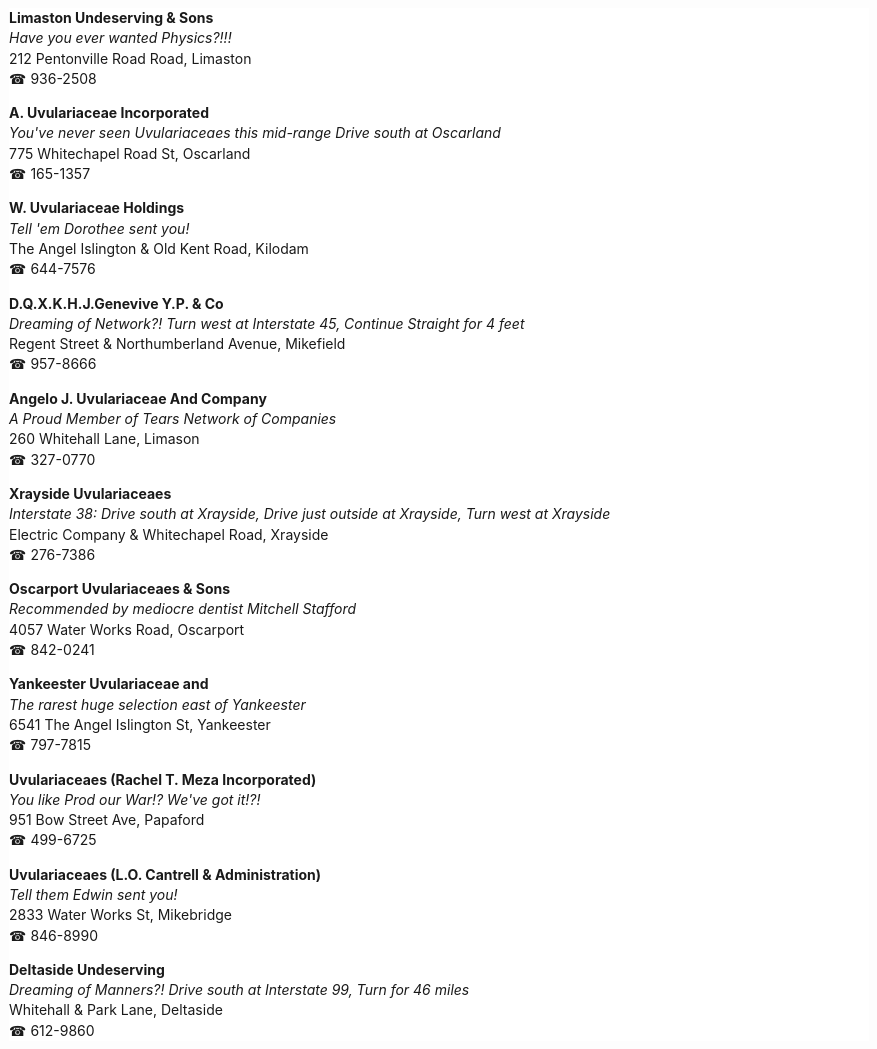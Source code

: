 **Limaston Undeserving & Sons**  
_Have you ever wanted Physics?!!!_  
212 Pentonville Road Road, Limaston  
☎ 936-2508

**A. Uvulariaceae Incorporated**  
_You've never seen Uvulariaceaes this mid-range 
Drive south at Oscarland_  
775 Whitechapel Road St, Oscarland  
☎ 165-1357

**W. Uvulariaceae Holdings**  
_Tell 'em Dorothee sent you!_  
The Angel Islington & Old Kent Road, Kilodam  
☎ 644-7576

**D.Q.X.K.H.J.Genevive Y.P. & Co**  
_Dreaming of Network?! 
Turn west at Interstate 45, Continue Straight for 4 feet_  
Regent Street & Northumberland Avenue, Mikefield  
☎ 957-8666

**Angelo J. Uvulariaceae And Company**  
_A Proud Member of Tears Network of Companies_  
260 Whitehall Lane, Limason  
☎ 327-0770

**Xrayside Uvulariaceaes**  
_Interstate 38: Drive south at Xrayside, Drive just outside at Xrayside, Turn west at Xrayside_  
Electric Company & Whitechapel Road, Xrayside  
☎ 276-7386

**Oscarport Uvulariaceaes & Sons**  
_Recommended by mediocre dentist Mitchell Stafford_  
4057 Water Works Road, Oscarport  
☎ 842-0241

**Yankeester Uvulariaceae and**  
_The rarest huge selection east of Yankeester_  
6541 The Angel Islington St, Yankeester  
☎ 797-7815

**Uvulariaceaes (Rachel T. Meza Incorporated)**  
_You like Prod our War!? We've got it!?!_  
951 Bow Street Ave, Papaford  
☎ 499-6725

**Uvulariaceaes (L.O. Cantrell & Administration)**  
_Tell them Edwin sent you!_  
2833 Water Works St, Mikebridge  
☎ 846-8990

**Deltaside Undeserving**  
_Dreaming of Manners?! 
Drive south at Interstate 99, Turn for 46 miles_  
Whitehall & Park Lane, Deltaside  
☎ 612-9860
